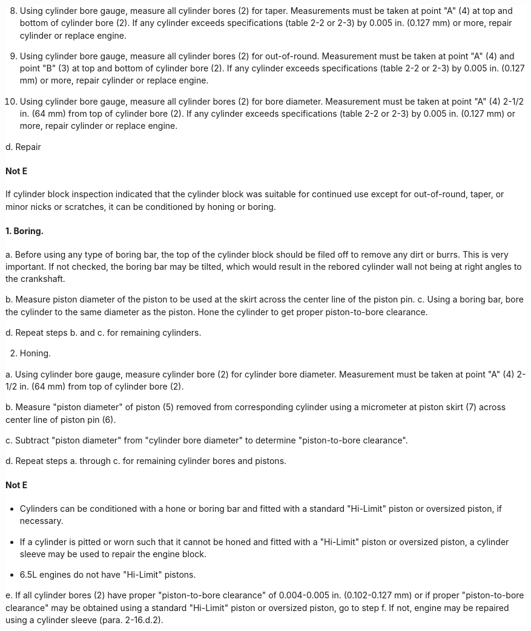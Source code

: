 8. Using cylinder bore gauge, measure all cylinder bores (2) for taper. Measurements must be taken at point "A" (4) at top and bottom of cylinder bore (2). If any cylinder exceeds specifications (table 2-2 or 2-3) by 0.005 in. (0.127 mm) or more, repair cylinder or replace engine.

9. Using cylinder bore gauge, measure all cylinder bores (2) for out-of-round. Measurement must be taken at point "A" (4) and point "B" (3) at top and bottom of cylinder bore (2). If any cylinder exceeds specifications (table 2-2 or 2-3) by 0.005 in. (0.127 mm) or more, repair cylinder or replace engine.

10. Using cylinder bore gauge, measure all cylinder bores (2) for bore diameter. Measurement must be taken at point "A" (4) 2-1/2 in. (64 mm) from top of cylinder bore (2). If any cylinder exceeds specifications (table 2-2 or 2-3) by 0.005 in. (0.127 mm) or more, repair cylinder or replace engine.

d. Repair

#### Not E

If cylinder block inspection indicated that the cylinder block was suitable for continued use except for out-of-round, taper, or minor nicks or scratches, it can be conditioned by honing or boring.

#### 1. Boring.

a. Before using any type of boring bar, the top of the cylinder block should be filed off to remove any dirt or burrs. This is very important. If not checked, the boring bar may be tilted, which would result in the rebored cylinder wall not being at right angles to the crankshaft.

b. Measure piston diameter of the piston to be used at the skirt across the center line of the piston pin. c. Using a boring bar, bore the cylinder to the same diameter as the piston. Hone the cylinder to get proper piston-to-bore clearance.

d. Repeat steps b. and c. for remaining cylinders.

2. Honing.

a. Using cylinder bore gauge, measure cylinder bore (2) for cylinder bore diameter. Measurement must be taken at point "A" (4) 2-1/2 in. (64 mm) from top of cylinder bore (2).

b. Measure "piston diameter" of piston (5) removed from corresponding cylinder using a micrometer at piston skirt (7) across center line of piston pin (6).

c. Subtract "piston diameter" from "cylinder bore diameter" to determine "piston-to-bore clearance".

d. Repeat steps a. through c. for remaining cylinder bores and pistons.

#### Not E

- Cylinders can be conditioned with a hone or boring bar and fitted with a standard "Hi-Limit" piston or oversized piston, if necessary.

- If a cylinder is pitted or worn such that it cannot be honed and fitted with a "Hi-Limit" piston or oversized piston, a cylinder sleeve may be used to repair the engine block.

- 6.5L engines do not have "Hi-Limit" pistons.

e. If all cylinder bores (2) have proper "piston-to-bore clearance" of 0.004-0.005 in. (0.102-0.127 mm)
or if proper "piston-to-bore clearance" may be obtained using a standard "Hi-Limit" piston or oversized piston, go to step f. If not, engine may be repaired using a cylinder sleeve (para. 2-16.d.2).
